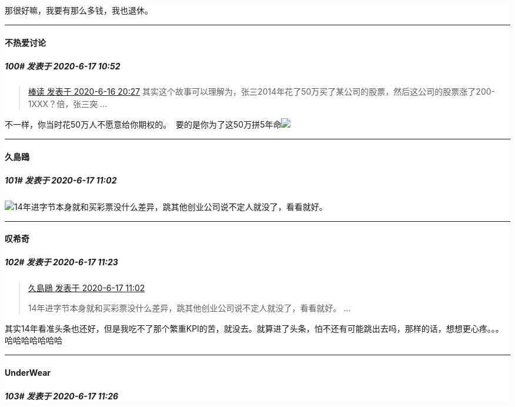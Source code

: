 那很好嘛，我要有那么多钱，我也退休。







-----

####  不热爱讨论  
##### 100#       发表于 2020-6-17 10:52



<blockquote><a href="httphttps://bbs.saraba1st.com/2b/forum.php?mod=redirect&amp;goto=findpost&amp;pid=47830369&amp;ptid=1942139" target="_blank">棒读 发表于 2020-6-16 20:27</a>
其实这个故事可以理解为，张三2014年花了50万买了某公司的股票，然后这公司的股票涨了200-1XXX？倍，张三突 ...</blockquote>
不一样，你当时花50万人不愿意给你期权的。  要的是你为了这50万拼5年命<img src="https://static.saraba1st.com/image/smiley/face2017/065.png" referrerpolicy="no-referrer">







-----

####  久島鴎  
##### 101#       发表于 2020-6-17 11:02



<img src="https://static.saraba1st.com/image/smiley/face2017/067.png" referrerpolicy="no-referrer">14年进字节本身就和买彩票没什么差异，跳其他创业公司说不定人就没了，看看就好。







-----

####  叹希奇  
##### 102#       发表于 2020-6-17 11:23



<blockquote><a href="httphttps://bbs.saraba1st.com/2b/forum.php?mod=redirect&amp;goto=findpost&amp;pid=47835880&amp;ptid=1942139" target="_blank">久島鴎 发表于 2020-6-17 11:02</a>

14年进字节本身就和买彩票没什么差异，跳其他创业公司说不定人就没了，看看就好。 ...</blockquote>
其实14年看准头条也还好，但是我吃不了那个繁重KPI的苦，就没去。就算进了头条，怕不还有可能跳出去吗，那样的话，想想更心疼。。。哈哈哈哈哈哈哈








-----

####  UnderWear  
##### 103#       发表于 2020-6-17 11:26
